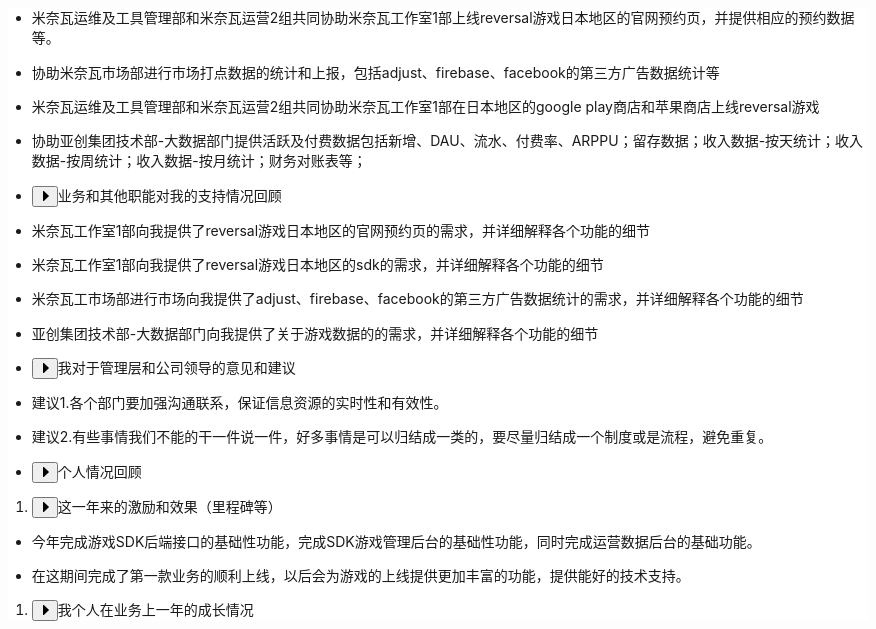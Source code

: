 
* 米奈瓦运维及工具管理部和米奈瓦运营2组共同协助米奈瓦工作室1部上线reversal游戏日本地区的官网预约页，并提供相应的预约数据等。


* 协助米奈瓦市场部进行市场打点数据的统计和上报，包括adjust、firebase、facebook的第三方广告数据统计等


* 米奈瓦运维及工具管理部和米奈瓦运营2组共同协助米奈瓦工作室1部在日本地区的google play商店和苹果商店上线reversal游戏


* 协助亚创集团技术部-大数据部门提供活跃及付费数据包括新增、DAU、流水、付费率、ARPPU；留存数据；收入数据-按天统计；收入数据-按周统计；收入数据-按月统计；财务对账表等；


* <button class="collapsable-section-handle hpx-button" dir="auto" data-track-title="collapse-section"><span class="dmc-button-content"><span class="icon-wraper"><svg width="10" height="11" viewBox="0 0 10 11"><path d="M3.84 10.9l4.98-4.53a.5.5 0 000-.74L3.84 1.1a.5.5 0 00-.84.37v9.06a.5.5 0 00.84.37z" fill-rule="evenodd"></path></svg></span></span></button>业务和其他职能对我的支持情况回顾


* 米奈瓦工作室1部向我提供了reversal游戏日本地区的官网预约页的需求，并详细解释各个功能的细节


* 米奈瓦工作室1部向我提供了reversal游戏日本地区的sdk的需求，并详细解释各个功能的细节


* 米奈瓦工市场部进行市场向我提供了adjust、firebase、facebook的第三方广告数据统计的需求，并详细解释各个功能的细节


* 亚创集团技术部-大数据部门向我提供了关于游戏数据的的需求，并详细解释各个功能的细节


* <button class="collapsable-section-handle hpx-button" dir="auto" data-track-title="collapse-section"><span class="dmc-button-content"><span class="icon-wraper"><svg width="10" height="11" viewBox="0 0 10 11"><path d="M3.84 10.9l4.98-4.53a.5.5 0 000-.74L3.84 1.1a.5.5 0 00-.84.37v9.06a.5.5 0 00.84.37z" fill-rule="evenodd"></path></svg></span></span></button>我对于管理层和公司领导的意见和建议


* 建议1.各个部门要加强沟通联系，保证信息资源的实时性和有效性。   


* 建议2.有些事情我们不能的干一件说一件，好多事情是可以归结成一类的，要尽量归结成一个制度或是流程，避免重复。


* <button class="collapsable-section-handle hpx-button" dir="auto" data-track-title="collapse-section"><span class="dmc-button-content"><span class="icon-wraper"><svg width="10" height="11" viewBox="0 0 10 11"><path d="M3.84 10.9l4.98-4.53a.5.5 0 000-.74L3.84 1.1a.5.5 0 00-.84.37v9.06a.5.5 0 00.84.37z" fill-rule="evenodd"></path></svg></span></span></button>个人情况回顾


1.  <button class="collapsable-section-handle hpx-button" dir="auto" data-track-title="collapse-section"><span class="dmc-button-content"><span class="icon-wraper"><svg width="10" height="11" viewBox="0 0 10 11"><path d="M3.84 10.9l4.98-4.53a.5.5 0 000-.74L3.84 1.1a.5.5 0 00-.84.37v9.06a.5.5 0 00.84.37z" fill-rule="evenodd"></path></svg></span></span></button>这一年来的激励和效果（里程碑等）


* 今年完成游戏SDK后端接口的基础性功能，完成SDK游戏管理后台的基础性功能，同时完成运营数据后台的基础功能。


* 在这期间完成了第一款业务的顺利上线，以后会为游戏的上线提供更加丰富的功能，提供能好的技术支持。


1.  <button class="collapsable-section-handle hpx-button" dir="auto" data-track-title="collapse-section"><span class="dmc-button-content"><span class="icon-wraper"><svg width="10" height="11" viewBox="0 0 10 11"><path d="M3.84 10.9l4.98-4.53a.5.5 0 000-.74L3.84 1.1a.5.5 0 00-.84.37v9.06a.5.5 0 00.84.37z" fill-rule="evenodd"></path></svg></span></span></button>我个人在业务上一年的成长情况
